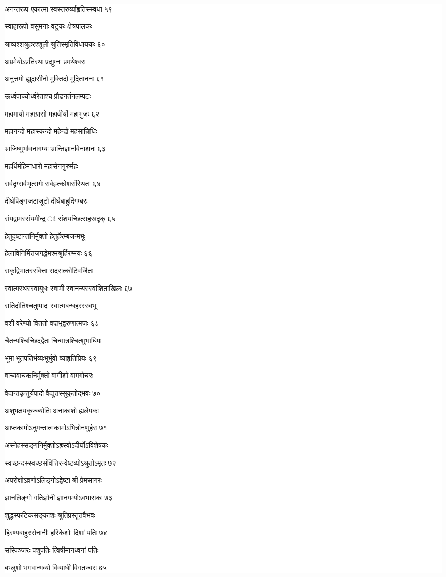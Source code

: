 अनन्तरूप एकात्मा स्वस्तरुर्व्याहृतिस्स्वधा ५९

स्वाहारूपो वसुमनाः वटुकः क्षेत्रपालकः

श्राव्यश्शत्रुहरश्शूली श्रुतिस्मृतिविधायकः ६०

अप्रमेयोऽप्रतिरथः प्रद्युम्नः प्रमथेश्वरः

अनुत्तमो ह्युदासीनो मुक्तिदो मुदिताननः ६१

ऊर्ध्वपाच्चोर्ध्वरेताश्च प्रौढनर्तनलम्पटः

महामायो महाग्रासो महावीर्यो महाभुजः ६२

महानन्दो महास्कन्दो महेन्द्रो महसान्निधिः

भ्राजिष्णुर्भावनागम्यः भ्रान्तिज्ञानविनाशनः ६३

महर्धिर्महिमाधारो महासेनगुरुर्महः

सर्वदृग्सर्वभृत्सर्गः सर्वहृत्कोशसंस्थितः ६४

दीर्घपिङ्गजटाजूटो दीर्घबाहुर्दिगम्बरः

संयद्वामस्संयमीन्द्र ः\! संशयच्छित्सहस्रदृक् ६५

हेतुदृष्टान्तनिर्मुक्तो हेतुर्हेरम्बजन्मभूः

हेलाविनिर्मितजगद्धेमश्मश्रुर्हिरण्मयः ६६

सकृद्विभातस्संवेत्ता सदसत्कोटिवर्जितः

स्वात्मस्थस्स्वायुधः स्वामी स्वानन्यस्स्वांशिताखिलः ६७

रातिर्दातिश्चतुष्पादः स्वात्मबन्धहरस्स्वभूः

वशी वरेण्यो विततो वज्रभृद्वरुणात्मजः ६८

चैतन्यश्चिच्छिदद्वैतः चिन्मात्रश्चित्शुभाधिपः

भूमा भूतपतिर्भव्यःभूर्भुवो व्याहृतिप्रियः ६९

वाच्यवाचकनिर्मुक्तो वागीशो वागगोचरः

वेदान्तकृत्तुर्यपादो वैद्युतस्सुकृतोद्भवः ७०

अशुभक्षयकृज्ज्योतिः अनाकाशो ह्यलेपकः

आप्तकामोऽनुमन्तात्मकामोऽभिन्नोनणुर्हरः ७१

अस्नेहस्सङ्गनिर्मुक्तोऽह्रस्वोऽदीर्घोऽविशेषकः

स्वच्छन्दस्स्वच्छसंवित्तिरन्वेष्टव्योऽश्रुतोऽमृतः ७२

अपरोक्षोऽव्रणोऽलिङ्गोऽद्वेष्टा श्री प्रेमसागरः

ज्ञानलिङ्गो गतिर्ज्ञानी ज्ञानगम्योऽवभासकः ७३

शुद्धस्फटिकसङ्काशः श्रुतिप्रस्तुतवैभवः

हिरण्यबाहुस्सेनानीः हरिकेशोः दिशां पतिः ७४

सस्पिञ्जरः पशुपतिः त्विषीमानध्वनां पतिः

बभ्लुशो भगवान्भव्यो विव्याधी विगतज्वरः ७५
